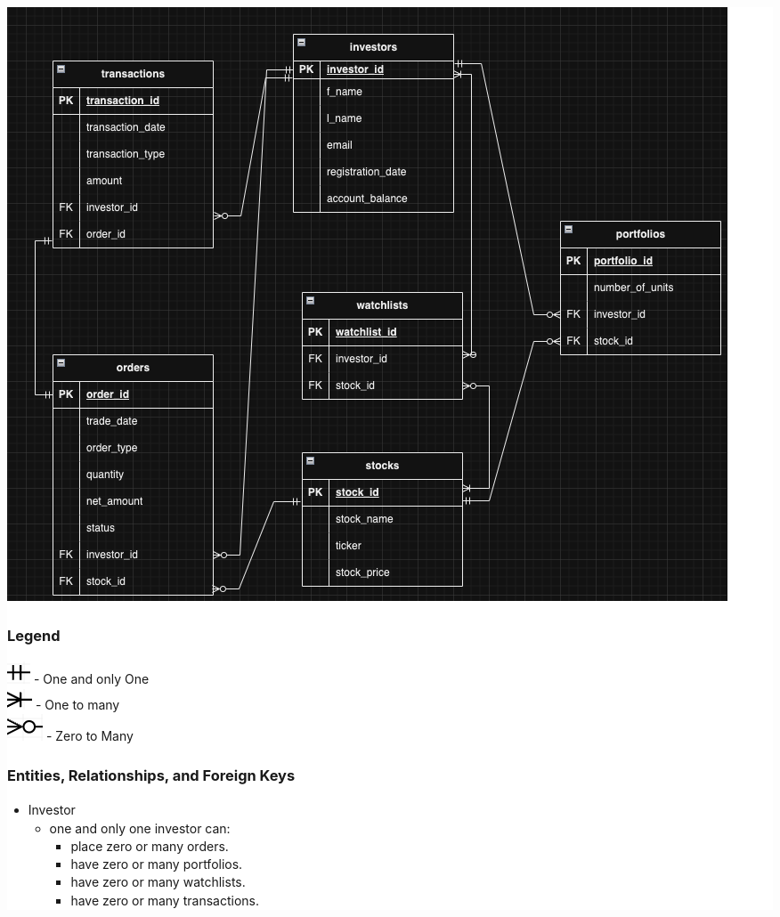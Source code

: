 ![Investment Portfolio Management ERD](<images/API ERD.png>)

### Legend

![One and only One](<images/One and only One.png>) - One and only One    
![One to Many](<images/One to Many.png>) - One to many  
![Zero to Many](<images/Zero to Many.png>) - Zero to Many  

### Entities, Relationships, and Foreign Keys 

- Investor  
    - one and only one investor can:  
        - place zero or many orders.  
        - have zero or many portfolios.  
        - have zero or many watchlists.  
        - have zero or many transactions.  
